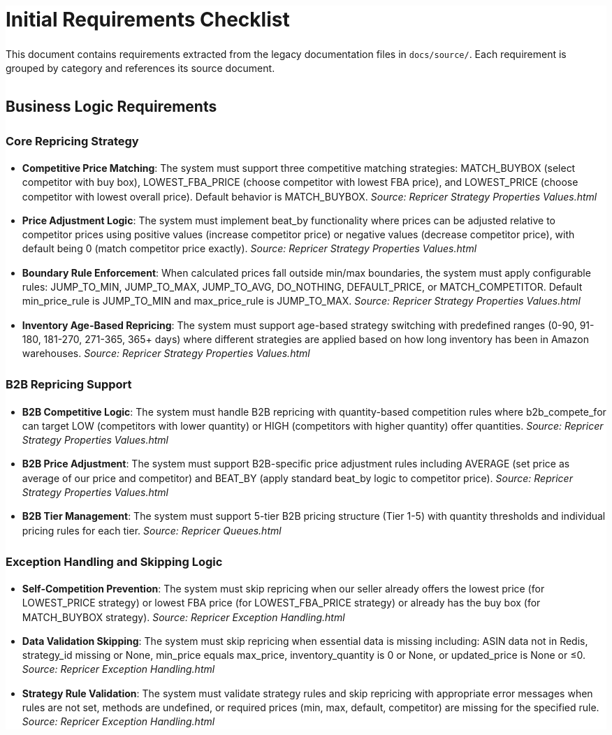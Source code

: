 # Initial Requirements Checklist

This document contains requirements extracted from the legacy documentation files in `docs/source/`. Each requirement is grouped by category and references its source document.

## Business Logic Requirements

### Core Repricing Strategy
- **Competitive Price Matching**: The system must support three competitive matching strategies: MATCH_BUYBOX (select competitor with buy box), LOWEST_FBA_PRICE (choose competitor with lowest FBA price), and LOWEST_PRICE (choose competitor with lowest overall price). Default behavior is MATCH_BUYBOX. *Source: Repricer Strategy Properties Values.html*

- **Price Adjustment Logic**: The system must implement beat_by functionality where prices can be adjusted relative to competitor prices using positive values (increase competitor price) or negative values (decrease competitor price), with default being 0 (match competitor price exactly). *Source: Repricer Strategy Properties Values.html*

- **Boundary Rule Enforcement**: When calculated prices fall outside min/max boundaries, the system must apply configurable rules: JUMP_TO_MIN, JUMP_TO_MAX, JUMP_TO_AVG, DO_NOTHING, DEFAULT_PRICE, or MATCH_COMPETITOR. Default min_price_rule is JUMP_TO_MIN and max_price_rule is JUMP_TO_MAX. *Source: Repricer Strategy Properties Values.html*

- **Inventory Age-Based Repricing**: The system must support age-based strategy switching with predefined ranges (0-90, 91-180, 181-270, 271-365, 365+ days) where different strategies are applied based on how long inventory has been in Amazon warehouses. *Source: Repricer Strategy Properties Values.html*

### B2B Repricing Support
- **B2B Competitive Logic**: The system must handle B2B repricing with quantity-based competition rules where b2b_compete_for can target LOW (competitors with lower quantity) or HIGH (competitors with higher quantity) offer quantities. *Source: Repricer Strategy Properties Values.html*

- **B2B Price Adjustment**: The system must support B2B-specific price adjustment rules including AVERAGE (set price as average of our price and competitor) and BEAT_BY (apply standard beat_by logic to competitor price). *Source: Repricer Strategy Properties Values.html*

- **B2B Tier Management**: The system must support 5-tier B2B pricing structure (Tier 1-5) with quantity thresholds and individual pricing rules for each tier. *Source: Repricer Queues.html*

### Exception Handling and Skipping Logic
- **Self-Competition Prevention**: The system must skip repricing when our seller already offers the lowest price (for LOWEST_PRICE strategy) or lowest FBA price (for LOWEST_FBA_PRICE strategy) or already has the buy box (for MATCH_BUYBOX strategy). *Source: Repricer Exception Handling.html*

- **Data Validation Skipping**: The system must skip repricing when essential data is missing including: ASIN data not in Redis, strategy_id missing or None, min_price equals max_price, inventory_quantity is 0 or None, or updated_price is None or ≤0. *Source: Repricer Exception Handling.html*

- **Strategy Rule Validation**: The system must validate strategy rules and skip repricing with appropriate error messages when rules are not set, methods are undefined, or required prices (min, max, default, competitor) are missing for the specified rule. *Source: Repricer Exception Handling.html*
